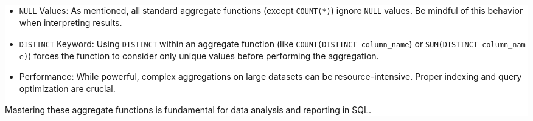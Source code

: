 - `NULL` Values: As mentioned, all standard aggregate functions (except `COUNT(*)`) ignore `NULL` values. Be mindful of this
behavior when interpreting results.

- `DISTINCT` Keyword: Using `DISTINCT` within an aggregate function (like `COUNT(DISTINCT column_name`) or `SUM(DISTINCT column_name)`)
forces the function to consider only unique values before performing the aggregation.

- Performance: While powerful, complex aggregations on large datasets can be resource-intensive. Proper indexing and query
optimization are crucial.

Mastering these aggregate functions is fundamental for data analysis and reporting in SQL.
